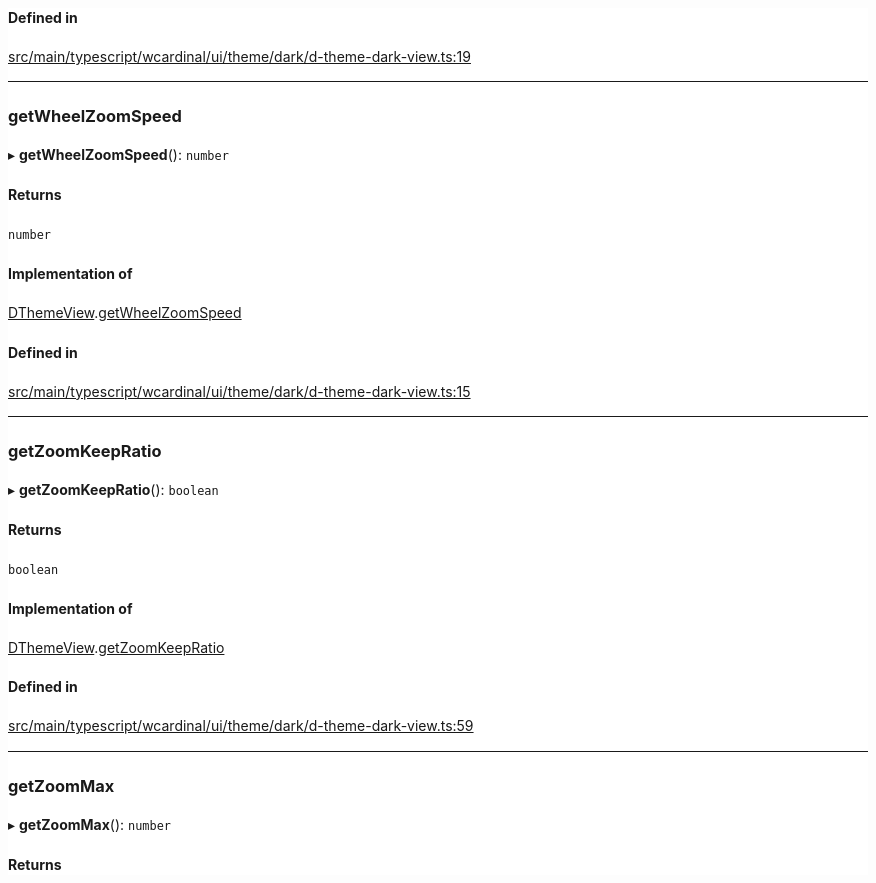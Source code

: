 #### Defined in

[src/main/typescript/wcardinal/ui/theme/dark/d-theme-dark-view.ts:19](https://github.com/winter-cardinal/winter-cardinal-ui/blob/v0.194.0/src/main/typescript/wcardinal/ui/theme/dark/d-theme-dark-view.ts#L19)

___

### getWheelZoomSpeed

▸ **getWheelZoomSpeed**(): `number`

#### Returns

`number`

#### Implementation of

[DThemeView](../interfaces/DThemeView.md).[getWheelZoomSpeed](../interfaces/DThemeView.md#getwheelzoomspeed)

#### Defined in

[src/main/typescript/wcardinal/ui/theme/dark/d-theme-dark-view.ts:15](https://github.com/winter-cardinal/winter-cardinal-ui/blob/v0.194.0/src/main/typescript/wcardinal/ui/theme/dark/d-theme-dark-view.ts#L15)

___

### getZoomKeepRatio

▸ **getZoomKeepRatio**(): `boolean`

#### Returns

`boolean`

#### Implementation of

[DThemeView](../interfaces/DThemeView.md).[getZoomKeepRatio](../interfaces/DThemeView.md#getzoomkeepratio)

#### Defined in

[src/main/typescript/wcardinal/ui/theme/dark/d-theme-dark-view.ts:59](https://github.com/winter-cardinal/winter-cardinal-ui/blob/v0.194.0/src/main/typescript/wcardinal/ui/theme/dark/d-theme-dark-view.ts#L59)

___

### getZoomMax

▸ **getZoomMax**(): `number`

#### Returns
